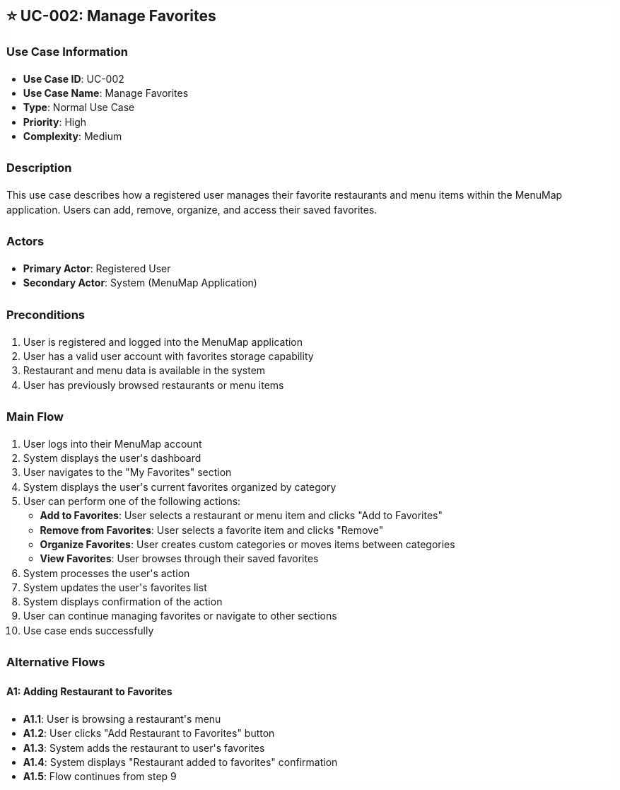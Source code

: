 
## ⭐ UC-002: Manage Favorites

### Use Case Information
- **Use Case ID**: UC-002
- **Use Case Name**: Manage Favorites
- **Type**: Normal Use Case
- **Priority**: High
- **Complexity**: Medium

### Description
This use case describes how a registered user manages their favorite restaurants and menu items within the MenuMap application. Users can add, remove, organize, and access their saved favorites.

### Actors
- **Primary Actor**: Registered User
- **Secondary Actor**: System (MenuMap Application)

### Preconditions
1. User is registered and logged into the MenuMap application
2. User has a valid user account with favorites storage capability
3. Restaurant and menu data is available in the system
4. User has previously browsed restaurants or menu items

### Main Flow
1. User logs into their MenuMap account
2. System displays the user's dashboard
3. User navigates to the "My Favorites" section
4. System displays the user's current favorites organized by category
5. User can perform one of the following actions:
   - **Add to Favorites**: User selects a restaurant or menu item and clicks "Add to Favorites"
   - **Remove from Favorites**: User selects a favorite item and clicks "Remove"
   - **Organize Favorites**: User creates custom categories or moves items between categories
   - **View Favorites**: User browses through their saved favorites
6. System processes the user's action
7. System updates the user's favorites list
8. System displays confirmation of the action
9. User can continue managing favorites or navigate to other sections
10. Use case ends successfully

### Alternative Flows

#### A1: Adding Restaurant to Favorites
- **A1.1**: User is browsing a restaurant's menu
- **A1.2**: User clicks "Add Restaurant to Favorites" button
- **A1.3**: System adds the restaurant to user's favorites
- **A1.4**: System displays "Restaurant added to favorites" confirmation
- **A1.5**: Flow continues from step 9
